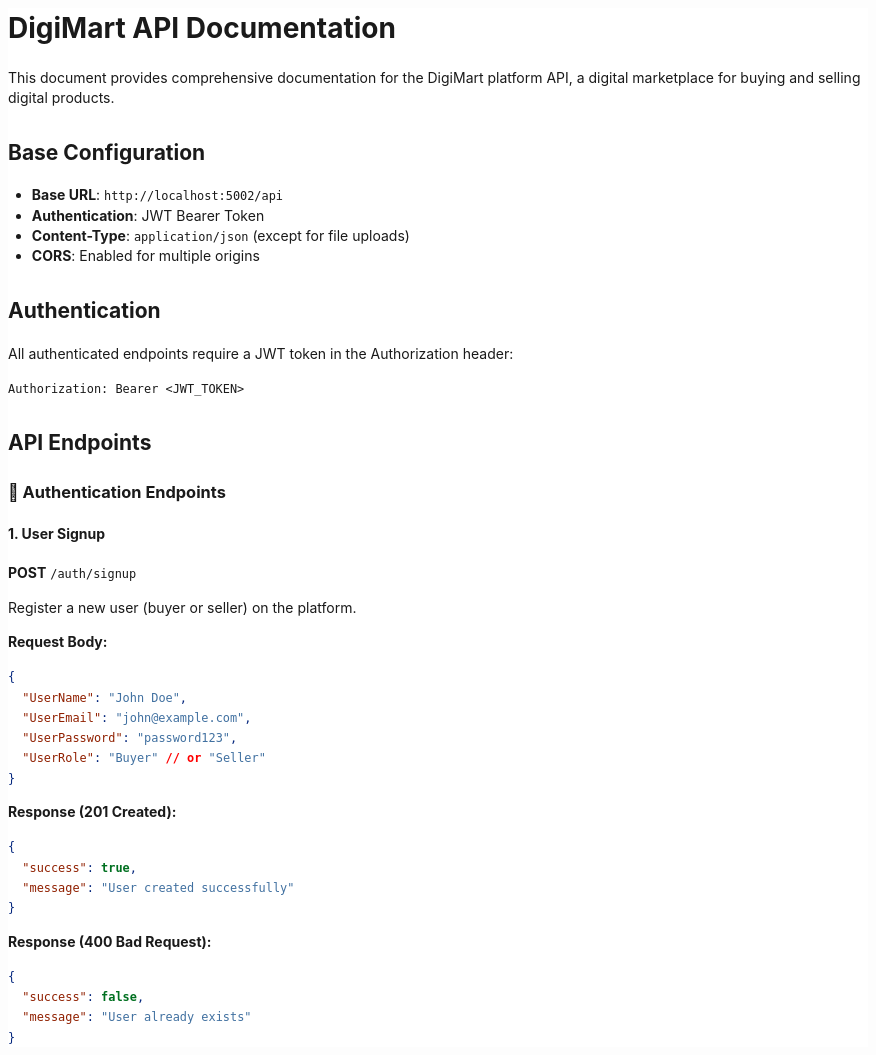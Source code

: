 # DigiMart API Documentation

This document provides comprehensive documentation for the DigiMart platform API, a digital marketplace for buying and selling digital products.

## Base Configuration

- **Base URL**: `http://localhost:5002/api`
- **Authentication**: JWT Bearer Token
- **Content-Type**: `application/json` (except for file uploads)
- **CORS**: Enabled for multiple origins

## Authentication

All authenticated endpoints require a JWT token in the Authorization header:
```
Authorization: Bearer <JWT_TOKEN>
```

## API Endpoints

### 🔐 Authentication Endpoints

#### 1. User Signup
**POST** `/auth/signup`

Register a new user (buyer or seller) on the platform.

**Request Body:**
```json
{
  "UserName": "John Doe",
  "UserEmail": "john@example.com",
  "UserPassword": "password123",
  "UserRole": "Buyer" // or "Seller"
}
```

**Response (201 Created):**
```json
{
  "success": true,
  "message": "User created successfully"
}
```

**Response (400 Bad Request):**
```json
{
  "success": false,
  "message": "User already exists"
}
```
